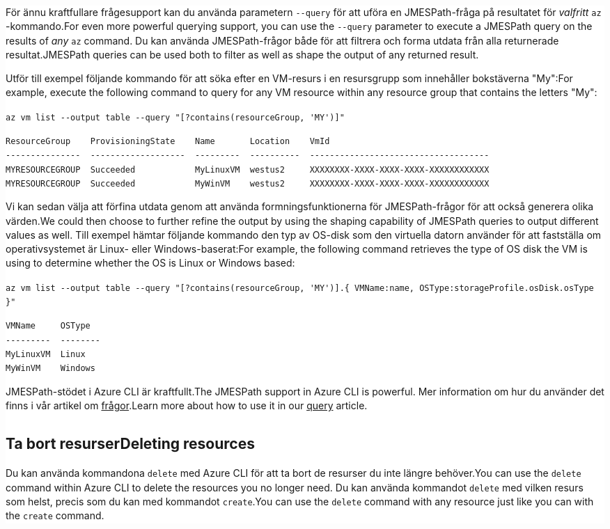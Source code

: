 <span data-ttu-id="dd93c-181">För ännu kraftfullare frågesupport kan du använda parametern `--query` för att uföra en JMESPath-fråga på resultatet för *valfritt* `az`-kommando.</span><span class="sxs-lookup"><span data-stu-id="dd93c-181">For even more powerful querying support, you can use the `--query` parameter to execute a JMESPath query on the results of *any* `az` command.</span></span>  <span data-ttu-id="dd93c-182">Du kan använda JMESPath-frågor både för att filtrera och forma utdata från alla returnerade resultat.</span><span class="sxs-lookup"><span data-stu-id="dd93c-182">JMESPath queries can be used both to filter as well as shape the output of any returned result.</span></span>

<span data-ttu-id="dd93c-183">Utför till exempel följande kommando för att söka efter en VM-resurs i en resursgrupp som innehåller bokstäverna "My":</span><span class="sxs-lookup"><span data-stu-id="dd93c-183">For example, execute the following command to query for any VM resource within any resource group that contains the letters "My":</span></span>

```azurecli-interactive
az vm list --output table --query "[?contains(resourceGroup, 'MY')]" 
```

```Output
ResourceGroup    ProvisioningState    Name       Location    VmId
---------------  -------------------  ---------  ----------  ------------------------------------
MYRESOURCEGROUP  Succeeded            MyLinuxVM  westus2     XXXXXXXX-XXXX-XXXX-XXXX-XXXXXXXXXXXX
MYRESOURCEGROUP  Succeeded            MyWinVM    westus2     XXXXXXXX-XXXX-XXXX-XXXX-XXXXXXXXXXXX
```

<span data-ttu-id="dd93c-184">Vi kan sedan välja att förfina utdata genom att använda formningsfunktionerna för JMESPath-frågor för att också generera olika värden.</span><span class="sxs-lookup"><span data-stu-id="dd93c-184">We could then choose to further refine the output by using the shaping capability of JMESPath queries to output different values as well.</span></span>  <span data-ttu-id="dd93c-185">Till exempel hämtar följande kommando den typ av OS-disk som den virtuella datorn använder för att fastställa om operativsystemet är Linux- eller Windows-baserat:</span><span class="sxs-lookup"><span data-stu-id="dd93c-185">For example, the following command retrieves the type of OS disk the VM is using to determine whether the OS is Linux or Windows based:</span></span>

```azurecli-interactive
az vm list --output table --query "[?contains(resourceGroup, 'MY')].{ VMName:name, OSType:storageProfile.osDisk.osType }" 
```

```Output
VMName     OSType
---------  --------
MyLinuxVM  Linux
MyWinVM    Windows
```

<span data-ttu-id="dd93c-186">JMESPath-stödet i Azure CLI är kraftfullt.</span><span class="sxs-lookup"><span data-stu-id="dd93c-186">The JMESPath support in Azure CLI is powerful.</span></span>  <span data-ttu-id="dd93c-187">Mer information om hur du använder det finns i vår artikel om [frågor](query-azure-cli.md).</span><span class="sxs-lookup"><span data-stu-id="dd93c-187">Learn more about how to use it in our [query](query-azure-cli.md) article.</span></span>

## <a name="deleting-resources"></a><span data-ttu-id="dd93c-188">Ta bort resurser</span><span class="sxs-lookup"><span data-stu-id="dd93c-188">Deleting resources</span></span>

<span data-ttu-id="dd93c-189">Du kan använda kommandona `delete` med Azure CLI för att ta bort de resurser du inte längre behöver.</span><span class="sxs-lookup"><span data-stu-id="dd93c-189">You can use the `delete` command within Azure CLI to delete the resources you no longer need.</span></span> <span data-ttu-id="dd93c-190">Du kan använda kommandot `delete` med vilken resurs som helst, precis som du kan med kommandot `create`.</span><span class="sxs-lookup"><span data-stu-id="dd93c-190">You can use the `delete` command with any resource just like you can with the `create` command.</span></span>
